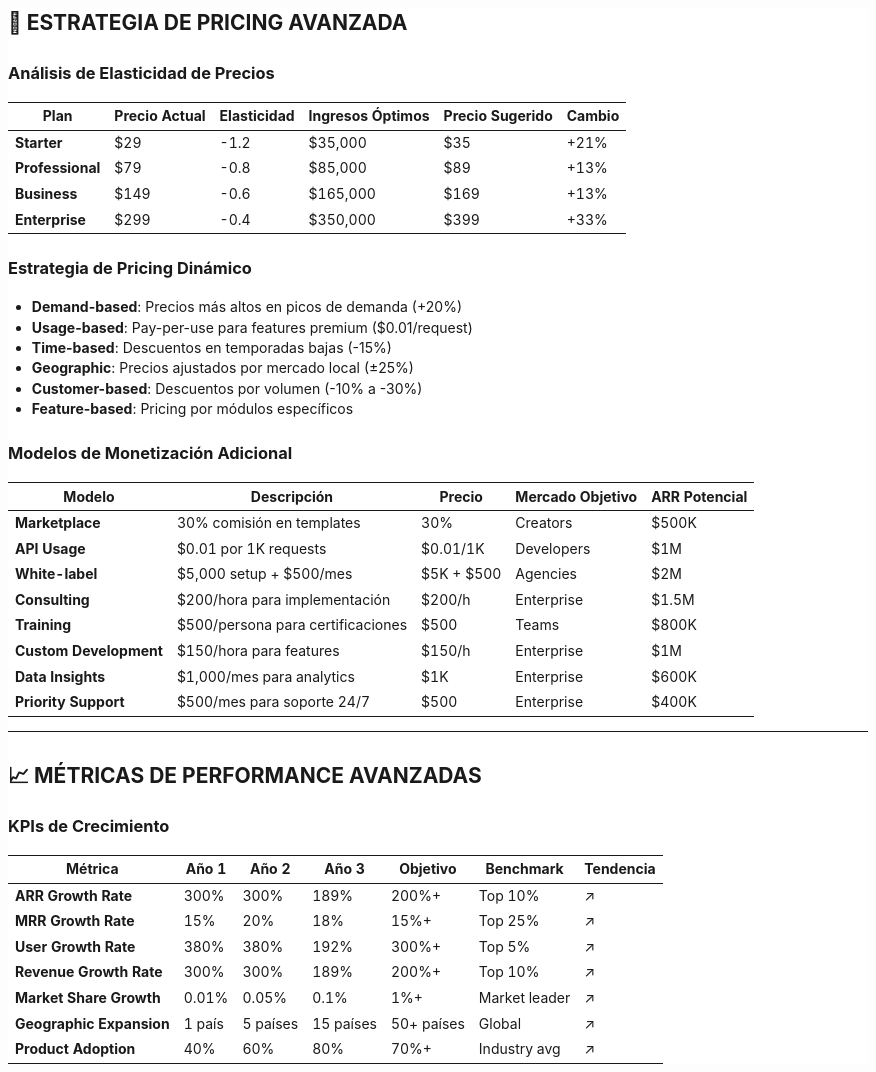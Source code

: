 

## 🎯 ESTRATEGIA DE PRICING AVANZADA


### Análisis de Elasticidad de Precios
| Plan | Precio Actual | Elasticidad | Ingresos Óptimos | Precio Sugerido | Cambio |
|------|---------------|-------------|------------------|-----------------|--------|
| **Starter** | $29 | -1.2 | $35,000 | $35 | +21% |
| **Professional** | $79 | -0.8 | $85,000 | $89 | +13% |
| **Business** | $149 | -0.6 | $165,000 | $169 | +13% |
| **Enterprise** | $299 | -0.4 | $350,000 | $399 | +33% |


### Estrategia de Pricing Dinámico
- **Demand-based**: Precios más altos en picos de demanda (+20%)
- **Usage-based**: Pay-per-use para features premium ($0.01/request)
- **Time-based**: Descuentos en temporadas bajas (-15%)
- **Geographic**: Precios ajustados por mercado local (±25%)
- **Customer-based**: Descuentos por volumen (-10% a -30%)
- **Feature-based**: Pricing por módulos específicos


### Modelos de Monetización Adicional
| Modelo | Descripción | Precio | Mercado Objetivo | ARR Potencial |
|--------|-------------|--------|------------------|---------------|
| **Marketplace** | 30% comisión en templates | 30% | Creators | $500K |
| **API Usage** | $0.01 por 1K requests | $0.01/1K | Developers | $1M |
| **White-label** | $5,000 setup + $500/mes | $5K + $500 | Agencies | $2M |
| **Consulting** | $200/hora para implementación | $200/h | Enterprise | $1.5M |
| **Training** | $500/persona para certificaciones | $500 | Teams | $800K |
| **Custom Development** | $150/hora para features | $150/h | Enterprise | $1M |
| **Data Insights** | $1,000/mes para analytics | $1K | Enterprise | $600K |
| **Priority Support** | $500/mes para soporte 24/7 | $500 | Enterprise | $400K |

---


## 📈 MÉTRICAS DE PERFORMANCE AVANZADAS


### KPIs de Crecimiento
| Métrica | Año 1 | Año 2 | Año 3 | Objetivo | Benchmark | Tendencia |
|---------|-------|-------|-------|----------|-----------|-----------|
| **ARR Growth Rate** | 300% | 300% | 189% | 200%+ | Top 10% | ↗️ |
| **MRR Growth Rate** | 15% | 20% | 18% | 15%+ | Top 25% | ↗️ |
| **User Growth Rate** | 380% | 380% | 192% | 300%+ | Top 5% | ↗️ |
| **Revenue Growth Rate** | 300% | 300% | 189% | 200%+ | Top 10% | ↗️ |
| **Market Share Growth** | 0.01% | 0.05% | 0.1% | 1%+ | Market leader | ↗️ |
| **Geographic Expansion** | 1 país | 5 países | 15 países | 50+ países | Global | ↗️ |
| **Product Adoption** | 40% | 60% | 80% | 70%+ | Industry avg | ↗️ |